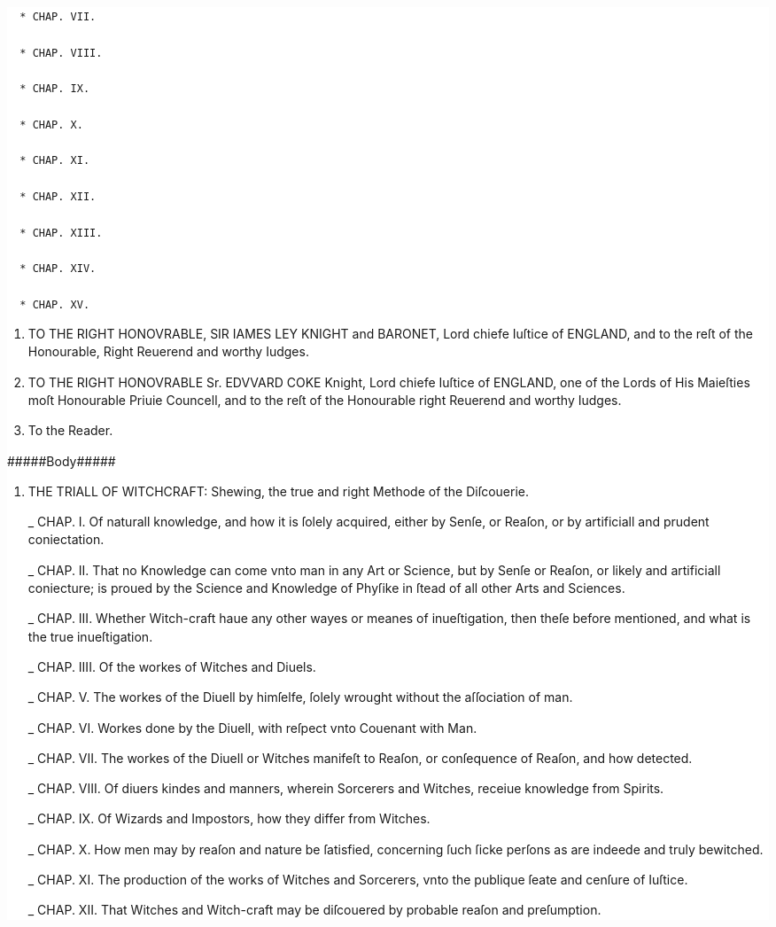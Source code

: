       * CHAP. VII.

      * CHAP. VIII.

      * CHAP. IX.

      * CHAP. X.

      * CHAP. XI.

      * CHAP. XII.

      * CHAP. XIII.

      * CHAP. XIV.

      * CHAP. XV.

1. TO THE RIGHT HONOVRABLE, SIR IAMES LEY KNIGHT and BARONET, Lord chiefe Iuſtice of ENGLAND, and to the reſt of the Honourable, Right Reuerend and worthy Iudges.

1. TO THE RIGHT HONOVRABLE Sr. EDVVARD COKE Knight, Lord chiefe Iuſtice of ENGLAND, one of the Lords of His Maieſties moſt Honourable Priuie Councell, and to the reſt of the Honourable right Reuerend and worthy Iudges.

1. To the Reader.

#####Body#####

1. THE TRIALL OF WITCHCRAFT: Shewing, the true and right Methode of the Diſcouerie.

    _ CHAP. I. Of naturall knowledge, and how it is ſolely acquired, either by Senſe, or Reaſon, or by artificiall and prudent coniectation.

    _ CHAP. II. That no Knowledge can come vnto man in any Art or Science, but by Senſe or Reaſon, or likely and artificiall coniecture; is proued by the Science and Knowledge of Phyſike in ſtead of all other Arts and Sciences.

    _ CHAP. III. Whether Witch-craft haue any other wayes or meanes of inueſtigation, then theſe before mentioned, and what is the true inueſtigation.

    _ CHAP. IIII. Of the workes of Witches and Diuels.

    _ CHAP. V. The workes of the Diuell by himſelfe, ſolely wrought without the aſſociation of man.

    _ CHAP. VI. Workes done by the Diuell, with reſpect vnto Couenant with Man.

    _ CHAP. VII. The workes of the Diuell or Witches manifeſt to Reaſon, or conſequence of Reaſon, and how detected.

    _ CHAP. VIII. Of diuers kindes and manners, wherein Sorcerers and Witches, receiue knowledge from Spirits.

    _ CHAP. IX. Of Wizards and Impostors, how they differ from Witches.

    _ CHAP. X. How men may by reaſon and nature be ſatisfied, concerning ſuch ſicke perſons as are indeede and truly bewitched.

    _ CHAP. XI. The production of the works of Witches and Sorcerers, vnto the publique ſeate and cenſure of Iuſtice.

    _ CHAP. XII. That Witches and Witch-craft may be diſcouered by probable reaſon and preſumption.
